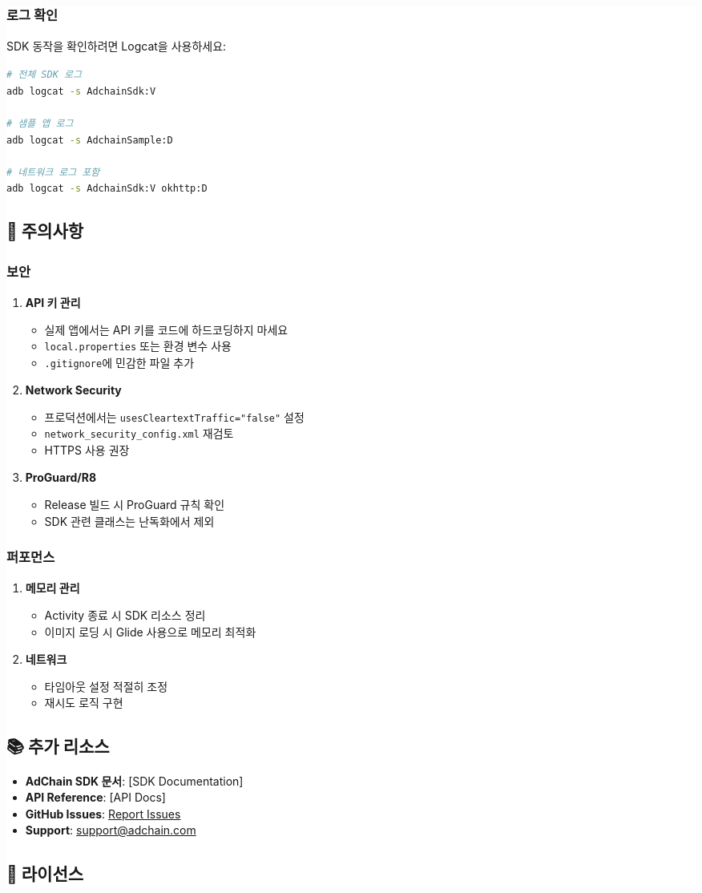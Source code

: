 ### 로그 확인

SDK 동작을 확인하려면 Logcat을 사용하세요:

```bash
# 전체 SDK 로그
adb logcat -s AdchainSdk:V

# 샘플 앱 로그
adb logcat -s AdchainSample:D

# 네트워크 로그 포함
adb logcat -s AdchainSdk:V okhttp:D
```

## 📝 주의사항

### 보안

1. **API 키 관리**
   - 실제 앱에서는 API 키를 코드에 하드코딩하지 마세요
   - `local.properties` 또는 환경 변수 사용
   - `.gitignore`에 민감한 파일 추가

2. **Network Security**
   - 프로덕션에서는 `usesCleartextTraffic="false"` 설정
   - `network_security_config.xml` 재검토
   - HTTPS 사용 권장

3. **ProGuard/R8**
   - Release 빌드 시 ProGuard 규칙 확인
   - SDK 관련 클래스는 난독화에서 제외

### 퍼포먼스

1. **메모리 관리**
   - Activity 종료 시 SDK 리소스 정리
   - 이미지 로딩 시 Glide 사용으로 메모리 최적화

2. **네트워크**
   - 타임아웃 설정 적절히 조정
   - 재시도 로직 구현

## 📚 추가 리소스

- **AdChain SDK 문서**: [SDK Documentation]
- **API Reference**: [API Docs]
- **GitHub Issues**: [Report Issues](https://github.com/1selfworld-labs/adchain-sdk-android-sample/issues)
- **Support**: support@adchain.com

## 📄 라이선스
